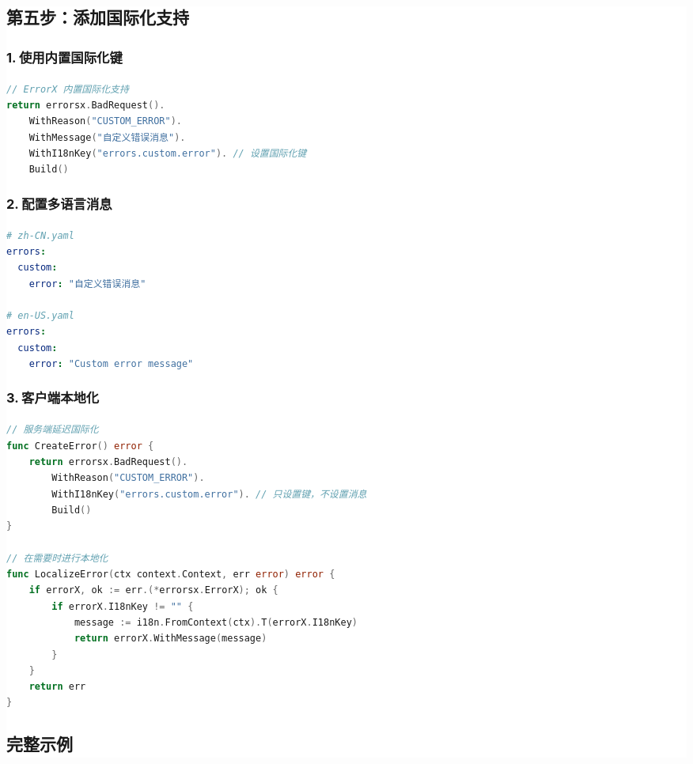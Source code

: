 ## 第五步：添加国际化支持

### 1. 使用内置国际化键

```go
// ErrorX 内置国际化支持
return errorsx.BadRequest().
    WithReason("CUSTOM_ERROR").
    WithMessage("自定义错误消息").
    WithI18nKey("errors.custom.error"). // 设置国际化键
    Build()
```

### 2. 配置多语言消息

```yaml
# zh-CN.yaml
errors:
  custom:
    error: "自定义错误消息"

# en-US.yaml  
errors:
  custom:
    error: "Custom error message"
```

### 3. 客户端本地化

```go
// 服务端延迟国际化
func CreateError() error {
    return errorsx.BadRequest().
        WithReason("CUSTOM_ERROR").
        WithI18nKey("errors.custom.error"). // 只设置键，不设置消息
        Build()
}

// 在需要时进行本地化
func LocalizeError(ctx context.Context, err error) error {
    if errorX, ok := err.(*errorsx.ErrorX); ok {
        if errorX.I18nKey != "" {
            message := i18n.FromContext(ctx).T(errorX.I18nKey)
            return errorX.WithMessage(message)
        }
    }
    return err
}
```

## 完整示例
